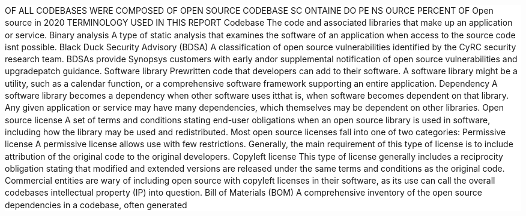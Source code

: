 OF ALL CODEBASES WERE 
COMPOSED OF OPEN SOURCE
CODEBASE
SC
ONTAINE
DO
PE
NS
OURCE
PERCENT OF
Open source in 2020
TERMINOLOGY USED IN THIS REPORT
Codebase
The code and associated libraries that make up 
an application or service.
Binary analysis
A type of static analysis that examines the 
software of an application when access to the 
source code isnt possible.
Black Duck Security Advisory (BDSA)
A classification of open source vulnerabilities 
identified by the CyRC security research team. 
BDSAs provide Synopsys customers with 
early andor supplemental notification of open 
source vulnerabilities and upgradepatch 
guidance.
Software library
Prewritten code that developers can add to 
their software. A software library might be 
a utility, such as a calendar function, or a 
comprehensive software framework supporting 
an entire application.
Dependency
A software library becomes a dependency 
when other software uses itthat is, when 
software becomes dependent on that library. 
Any given application or service may have 
many dependencies, which themselves may be 
dependent on other libraries.
Open source license
A set of terms and conditions stating end\-user 
obligations when an open source library is 
used in software, including how the library may 
be used and redistributed. Most open source 
licenses fall into one of two categories:
Permissive license
A permissive license allows use with few 
restrictions. Generally, the main requirement 
of this type of license is to include 
attribution of the original code to the original 
developers.
Copyleft license
This type of license generally includes a 
reciprocity obligation stating that modified 
and extended versions are released under 
the same terms and conditions as the 
original code. Commercial entities are wary 
of including open source with copyleft 
licenses in their software, as its use can call 
the overall codebases intellectual property 
(IP) into question.
Bill of Materials (BOM)
A comprehensive inventory of the open source 
dependencies in a codebase, often generated 